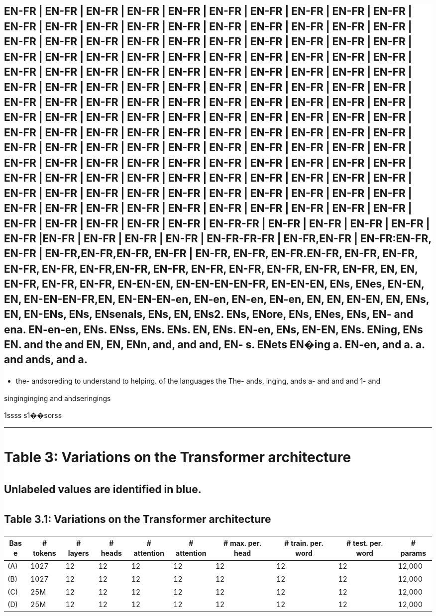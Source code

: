 EN-FR | EN-FR | EN-FR | EN-FR | EN-FR | EN-FR | EN-FR | EN-FR | EN-FR | EN-FR | EN-FR | EN-FR | EN-FR | EN-FR | EN-FR | EN-FR | EN-FR | EN-FR | EN-FR | EN-FR | EN-FR | EN-FR | EN-FR | EN-FR | EN-FR | EN-FR | EN-FR | EN-FR | EN-FR | EN-FR | EN-FR | EN-FR | EN-FR | EN-FR | EN-FR | EN-FR | EN-FR | EN-FR | EN-FR | EN-FR | EN-FR | EN-FR | EN-FR | EN-FR | EN-FR | EN-FR | EN-FR | EN-FR | EN-FR | EN-FR | EN-FR | EN-FR | EN-FR | EN-FR | EN-FR | EN-FR | EN-FR | EN-FR | EN-FR | EN-FR | EN-FR | EN-FR | EN-FR | EN-FR | EN-FR | EN-FR | EN-FR | EN-FR | EN-FR | EN-FR | EN-FR | EN-FR | EN-FR | EN-FR | EN-FR | EN-FR | EN-FR | EN-FR | EN-FR | EN-FR | EN-FR | EN-FR | EN-FR | EN-FR | EN-FR | EN-FR | EN-FR | EN-FR | EN-FR | EN-FR | EN-FR | EN-FR | EN-FR | EN-FR | EN-FR | EN-FR | EN-FR | EN-FR | EN-FR | EN-FR | EN-FR | EN-FR | EN-FR | EN-FR | EN-FR | EN-FR | EN-FR | EN-FR | EN-FR | EN-FR | EN-FR | EN-FR | EN-FR | EN-FR | EN-FR | EN-FR | EN-FR | EN-FR | EN-FR | EN-FR | EN-FR | EN-FR | EN-FR | EN-FR | EN-FR | EN-FR | EN-FR | EN-FR | EN-FR | EN-FR | EN-FR | EN-FR | EN-FR | EN-FR | EN-FR | EN-FR | EN-FR | EN-FR | EN-FR | EN-FR | EN-FR | EN-FR | EN-FR | EN-FR | EN-FR | EN-FR-FR | EN-FR | EN-FR | EN-FR | EN-FR | EN-FR |EN-FR | EN-FR | EN-FR | EN-FR | EN-FR-FR-FR | EN-FR,EN-FR | EN-FR:EN-FR, EN-FR | EN-FR,EN-FR,EN-FR, EN-FR | EN-FR, EN-FR, EN-FR.EN-FR, EN-FR, EN-FR, EN-FR, EN-FR, EN-FR,EN-FR, EN-FR, EN-FR, EN-FR, EN-FR, EN-FR, EN-FR, EN, EN, EN-FR, EN-FR, EN-FR, EN-EN-EN, EN-EN-EN-EN-FR, EN-EN-EN, ENs, ENes, EN-EN, EN, EN-EN-EN-FR,EN, EN-EN-EN-en, EN-en, EN-en, EN-en, EN, EN, EN-EN, EN, ENs, EN, EN-ENs, ENs, ENsenals, ENs, EN, ENs2. ENs, ENore, ENs, ENes, ENs, EN- and ena. EN-en-en, ENs. ENss, ENs. ENs. EN, ENs. EN-en, ENs, EN-EN, ENs. ENing, ENs EN. and the and EN, EN, ENn, and, and and, EN-
s. ENets
EN�ing a.
EN-en, and a.
 a. and ands, and a.
-
- the- andsoreding to understand to helping.
 of the languages the
The- ands,
inging, ands a- and and and
1- and

singinginging and andseringings



1ssss
s1��sorss

---

# Table 3: Variations on the Transformer architecture

## Unlabeled values are identified in blue.

## Table 3.1: Variations on the Transformer architecture

| Base | # tokens | # layers | # heads | # attention | # attention | # max. per. head | # train. per. word | # test. per. word | # params |
|-----|----------|----------|---------|--------------|--------------|-------------------|-------------------|-------------------|----------|
| (A) | 1027      | 12        | 12       | 12            | 12            | 12                | 12                 | 12                 | 12,000  |
| (B) | 1027      | 12        | 12       | 12            | 12            | 12                | 12                 | 12                 | 12,000  |
| (C) | 25M      | 12        | 12       | 12            | 12            | 12                | 12                 | 12                 | 12,000  |
| (D) | 25M      | 12        | 12       | 12            | 12            | 12                | 12                 | 12                 | 12,000  |
